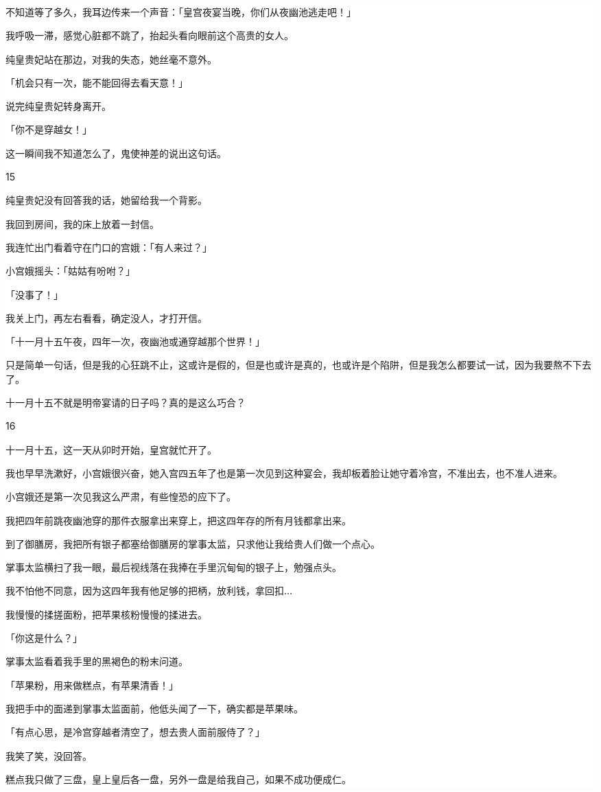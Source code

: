 不知道等了多久，我耳边传来一个声音：「皇宫夜宴当晚，你们从夜幽池逃走吧！」

我呼吸一滞，感觉心脏都不跳了，抬起头看向眼前这个高贵的女人。

纯皇贵妃站在那边，对我的失态，她丝毫不意外。

「机会只有一次，能不能回得去看天意！」

说完纯皇贵妃转身离开。

「你不是穿越女！」

这一瞬间我不知道怎么了，鬼使神差的说出这句话。

15

纯皇贵妃没有回答我的话，她留给我一个背影。

我回到房间，我的床上放着一封信。

我连忙出门看着守在门口的宫娥：「有人来过？」

小宫娥摇头：「姑姑有吩咐？」

「没事了！」

我关上门，再左右看看，确定没人，才打开信。

「十一月十五午夜，四年一次，夜幽池或通穿越那个世界！」

只是简单一句话，但是我的心狂跳不止，这或许是假的，但是也或许是真的，也或许是个陷阱，但是我怎么都要试一试，因为我要熬不下去了。

十一月十五不就是明帝宴请的日子吗？真的是这么巧合？

16

十一月十五，这一天从卯时开始，皇宫就忙开了。

我也早早洗漱好，小宫娥很兴奋，她入宫四五年了也是第一次见到这种宴会，我却板着脸让她守着冷宫，不准出去，也不准人进来。

小宫娥还是第一次见我这么严肃，有些惶恐的应下了。

我把四年前跳夜幽池穿的那件衣服拿出来穿上，把这四年存的所有月钱都拿出来。

到了御膳房，我把所有银子都塞给御膳房的掌事太监，只求他让我给贵人们做一个点心。

掌事太监横扫了我一眼，最后视线落在我捧在手里沉甸甸的银子上，勉强点头。

我不怕他不同意，因为这四年我有他足够的把柄，放利钱，拿回扣…

我慢慢的揉搓面粉，把苹果核粉慢慢的揉进去。

「你这是什么？」

掌事太监看着我手里的黑褐色的粉末问道。

「苹果粉，用来做糕点，有苹果清香！」

我把手中的面递到掌事太监面前，他低头闻了一下，确实都是苹果味。

「有点心思，是冷宫穿越者清空了，想去贵人面前服侍了？」

我笑了笑，没回答。

糕点我只做了三盘，皇上皇后各一盘，另外一盘是给我自己，如果不成功便成仁。
